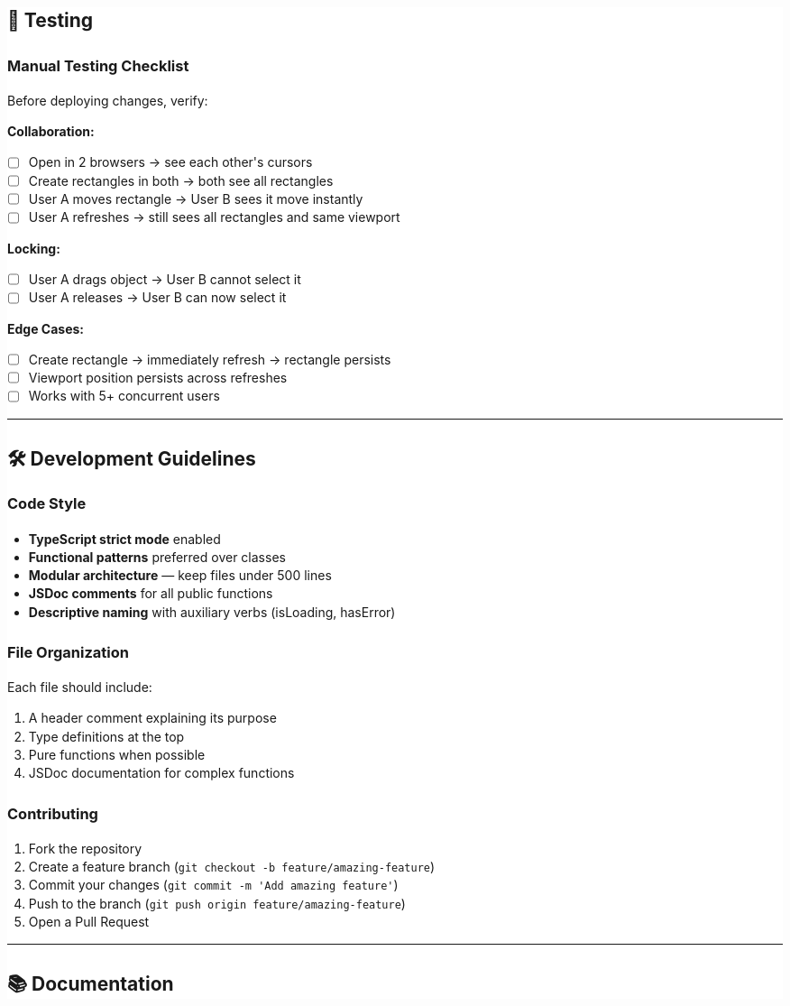 
## 🧪 Testing

### Manual Testing Checklist

Before deploying changes, verify:

**Collaboration:**
- [ ] Open in 2 browsers → see each other's cursors
- [ ] Create rectangles in both → both see all rectangles
- [ ] User A moves rectangle → User B sees it move instantly
- [ ] User A refreshes → still sees all rectangles and same viewport

**Locking:**
- [ ] User A drags object → User B cannot select it
- [ ] User A releases → User B can now select it

**Edge Cases:**
- [ ] Create rectangle → immediately refresh → rectangle persists
- [ ] Viewport position persists across refreshes
- [ ] Works with 5+ concurrent users

---

## 🛠️ Development Guidelines

### Code Style

- **TypeScript strict mode** enabled
- **Functional patterns** preferred over classes
- **Modular architecture** — keep files under 500 lines
- **JSDoc comments** for all public functions
- **Descriptive naming** with auxiliary verbs (isLoading, hasError)

### File Organization

Each file should include:
1. A header comment explaining its purpose
2. Type definitions at the top
3. Pure functions when possible
4. JSDoc documentation for complex functions

### Contributing

1. Fork the repository
2. Create a feature branch (`git checkout -b feature/amazing-feature`)
3. Commit your changes (`git commit -m 'Add amazing feature'`)
4. Push to the branch (`git push origin feature/amazing-feature`)
5. Open a Pull Request

---

## 📚 Documentation
